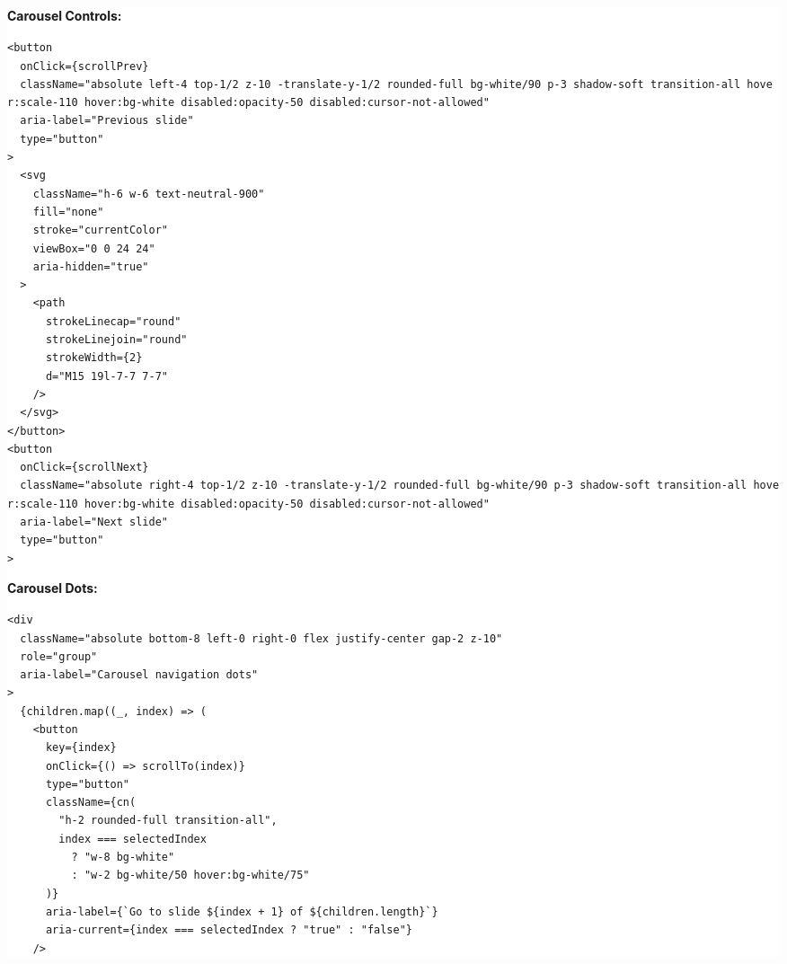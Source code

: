 ```typescript:81:96:ves-site/components/core/embla-carousel.tsx
```

**Carousel Controls:**

```typescript:105:131:ves-site/components/core/embla-carousel.tsx
<button
  onClick={scrollPrev}
  className="absolute left-4 top-1/2 z-10 -translate-y-1/2 rounded-full bg-white/90 p-3 shadow-soft transition-all hover:scale-110 hover:bg-white disabled:opacity-50 disabled:cursor-not-allowed"
  aria-label="Previous slide"
  type="button"
>
  <svg
    className="h-6 w-6 text-neutral-900"
    fill="none"
    stroke="currentColor"
    viewBox="0 0 24 24"
    aria-hidden="true"
  >
    <path
      strokeLinecap="round"
      strokeLinejoin="round"
      strokeWidth={2}
      d="M15 19l-7-7 7-7"
    />
  </svg>
</button>
<button
  onClick={scrollNext}
  className="absolute right-4 top-1/2 z-10 -translate-y-1/2 rounded-full bg-white/90 p-3 shadow-soft transition-all hover:scale-110 hover:bg-white disabled:opacity-50 disabled:cursor-not-allowed"
  aria-label="Next slide"
  type="button"
>
```

**Carousel Dots:**

```typescript:151:169:ves-site/components/core/embla-carousel.tsx
<div
  className="absolute bottom-8 left-0 right-0 flex justify-center gap-2 z-10"
  role="group"
  aria-label="Carousel navigation dots"
>
  {children.map((_, index) => (
    <button
      key={index}
      onClick={() => scrollTo(index)}
      type="button"
      className={cn(
        "h-2 rounded-full transition-all",
        index === selectedIndex
          ? "w-8 bg-white"
          : "w-2 bg-white/50 hover:bg-white/75"
      )}
      aria-label={`Go to slide ${index + 1} of ${children.length}`}
      aria-current={index === selectedIndex ? "true" : "false"}
    />
```
